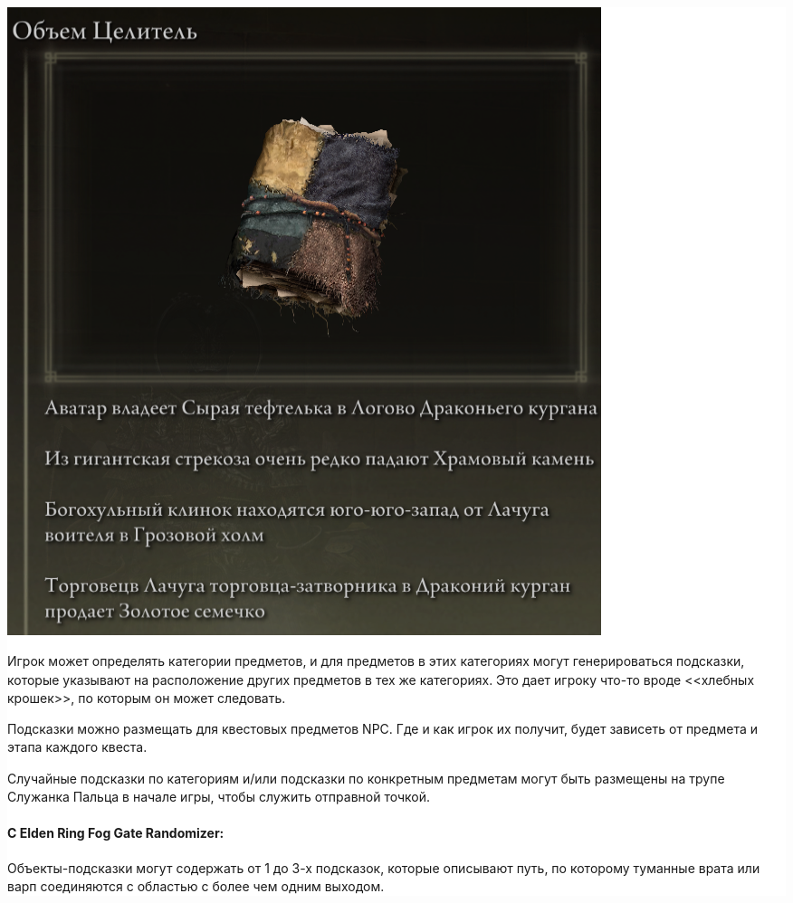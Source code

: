 ![](images/itemHint2_rusru.png)  
  
Игрок может определять категории предметов, и для предметов в этих категориях могут генерироваться подсказки, которые указывают на расположение других предметов в тех же категориях. Это дает игроку что-то вроде <<хлебных крошек>>, по которым он может следовать.  
  
Подсказки можно размещать для квестовых предметов NPC. Где и как игрок их получит, будет зависеть от предмета и этапа каждого квеста.  
  
Случайные подсказки по категориям и/или подсказки по конкретным предметам могут быть размещены на трупе Служанка Пальца в начале игры, чтобы служить отправной точкой.  
  
#### С Elden Ring Fog Gate Randomizer:  
  
Объекты-подсказки могут содержать от 1 до 3-х подсказок, которые описывают путь, по которому туманные врата или варп соединяются с областью с более чем одним выходом.  